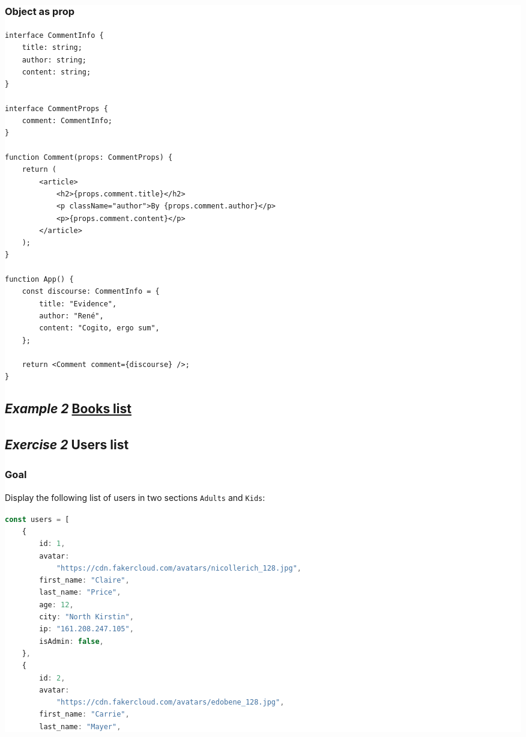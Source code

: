 ### Object as prop

```tsx
interface CommentInfo {
	title: string;
	author: string;
	content: string;
}

interface CommentProps {
	comment: CommentInfo;
}

function Comment(props: CommentProps) {
	return (
		<article>
			<h2>{props.comment.title}</h2>
			<p className="author">By {props.comment.author}</p>
			<p>{props.comment.content}</p>
		</article>
	);
}

function App() {
	const discourse: CommentInfo = {
		title: "Evidence",
		author: "René",
		content: "Cogito, ergo sum",
	};

	return <Comment comment={discourse} />;
}
```

## <em class="type">Example 2</em> [Books list](https://github.com/Powercoders-Switzerland/2021-1-web-dev/tree/main/03-react/examples/02-books)

## <em class="type">Exercise 2</em> Users list

### Goal

Display the following list of users in two sections `Adults` and `Kids`:

```typescript
const users = [
	{
		id: 1,
		avatar:
			"https://cdn.fakercloud.com/avatars/nicollerich_128.jpg",
		first_name: "Claire",
		last_name: "Price",
		age: 12,
		city: "North Kirstin",
		ip: "161.208.247.105",
		isAdmin: false,
	},
	{
		id: 2,
		avatar:
			"https://cdn.fakercloud.com/avatars/edobene_128.jpg",
		first_name: "Carrie",
		last_name: "Mayer",
```